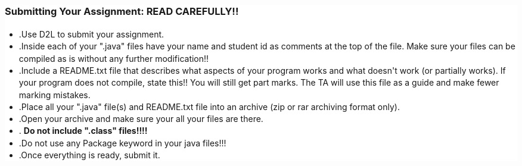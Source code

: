 ### Submitting Your Assignment: READ CAREFULLY!!

- .Use D2L to submit your assignment.
- .Inside each of your &quot;.java&quot; files have your name and student id as comments at the top of the file. Make sure your files can be compiled as is without any further modification!!
- .Include a README.txt file that describes what aspects of your program works and what doesn&#39;t work (or partially works). If your program does not compile, state this!! You will still get part marks. The TA will use this file as a guide and make fewer marking mistakes.
- .Place all your &quot;.java&quot; file(s) and README.txt file into an archive (zip or rar archiving format only).
- .Open your archive and make sure your all your files are there.
- . **Do not include &quot;.class&quot; files!!!!**
- .Do not use any Package keyword in your java files!!!
- .Once everything is ready, submit it.